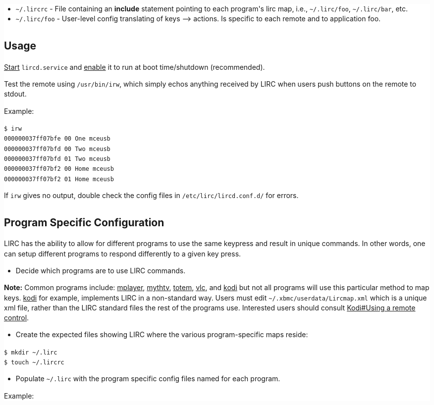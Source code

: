 *   `~/.lircrc` - File containing an **include** statement pointing to each program's lirc map, i.e., `~/.lirc/foo`, `~/.lirc/bar`, etc.
*   `~/.lirc/foo` - User-level config translating of keys --> actions. Is specific to each remote and to application foo.

## Usage

[Start](/index.php/Start "Start") `lircd.service` and [enable](/index.php/Enable "Enable") it to run at boot time/shutdown (recommended).

Test the remote using `/usr/bin/irw`, which simply echos anything received by LIRC when users push buttons on the remote to stdout.

Example:

```
$ irw
000000037ff07bfe 00 One mceusb
000000037ff07bfd 00 Two mceusb
000000037ff07bfd 01 Two mceusb
000000037ff07bf2 00 Home mceusb
000000037ff07bf2 01 Home mceusb

```

If `irw` gives no output, double check the config files in `/etc/lirc/lircd.conf.d/` for errors.

## Program Specific Configuration

LIRC has the ability to allow for different programs to use the same keypress and result in unique commands. In other words, one can setup different programs to respond differently to a given key press.

*   Decide which programs are to use LIRC commands.

**Note:** Common programs include: [mplayer](https://www.archlinux.org/packages/?name=mplayer), [mythtv](https://www.archlinux.org/packages/?name=mythtv), [totem](https://www.archlinux.org/packages/?name=totem), [vlc](https://www.archlinux.org/packages/?name=vlc), and [kodi](https://www.archlinux.org/packages/?name=kodi) but not all programs will use this particular method to map keys. [kodi](https://www.archlinux.org/packages/?name=kodi) for example, implements LIRC in a non-standard way. Users must edit `~/.xbmc/userdata/Lircmap.xml` which is a unique xml file, rather than the LIRC standard files the rest of the programs use. Interested users should consult [Kodi#Using a remote control](/index.php/Kodi#Using_a_remote_control "Kodi").

*   Create the expected files showing LIRC where the various program-specific maps reside:

```
$ mkdir ~/.lirc
$ touch ~/.lircrc

```

*   Populate `~/.lirc` with the program specific config files named for each program.

Example:
